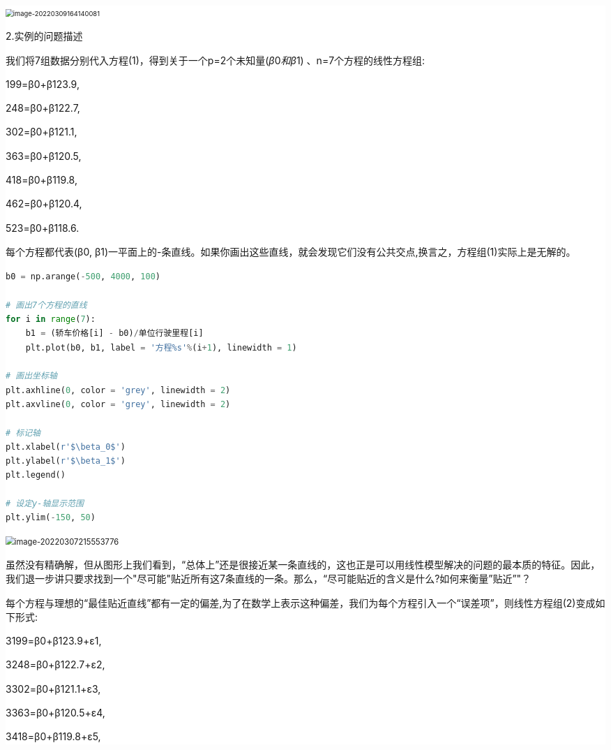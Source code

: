 <img src="C:\Users\Lenovo\AppData\Roaming\Typora\typora-user-images\image-20220309164140081.png" alt="image-20220309164140081" style="zoom: 67%;" />

2.实例的问题描述

我们将7组数据分别代入方程(1)，得到关于一个p=2个未知量($β0和β1$) 、n=7个方程的线性方程组:

199=β0+β123.9,

248=β0+β122.7,

302=β0+β121.1,

363=β0+β120.5,

418=β0+β119.8,

462=β0+β120.4,

523=β0+β118.6.

每个方程都代表(β0, β1)一平面上的-条直线。如果你画出这些直线，就会发现它们没有公共交点,换言之，方程组(1)实际上是无解的。

``` python {.line-numbers}
b0 = np.arange(-500, 4000, 100)

# 画出7个方程的直线
for i in range(7):
    b1 = (轿车价格[i] - b0)/单位行驶里程[i]
    plt.plot(b0, b1, label = '方程%s'%(i+1), linewidth = 1)

# 画出坐标轴
plt.axhline(0, color = 'grey', linewidth = 2)
plt.axvline(0, color = 'grey', linewidth = 2)

# 标记轴
plt.xlabel(r'$\beta_0$')
plt.ylabel(r'$\beta_1$')
plt.legend()

# 设定y-轴显示范围
plt.ylim(-150, 50)
```

<img src="C:\Users\Lenovo\AppData\Roaming\Typora\typora-user-images\image-20220307215553776.png" alt="image-20220307215553776" style="zoom: 80%;" />

虽然没有精确解，但从图形上我们看到，“总体上”还是很接近某一条直线的，这也正是可以用线性模型解决的问题的最本质的特征。因此，我们退一步讲只要求找到一个"尽可能"贴近所有这7条直线的一条。那么，“尽可能贴近的含义是什么?如何来衡量”贴近”"？

每个方程与理想的“最佳贴近直线”都有一定的偏差,为了在数学上表示这种偏差，我们为每个方程引入一个“误差项”，则线性方程组(2)变成如下形式:

3199=β0+β123.9+ε1,

3248=β0+β122.7+ε2,

3302=β0+β121.1+ε3,

3363=β0+β120.5+ε4,

3418=β0+β119.8+ε5,

